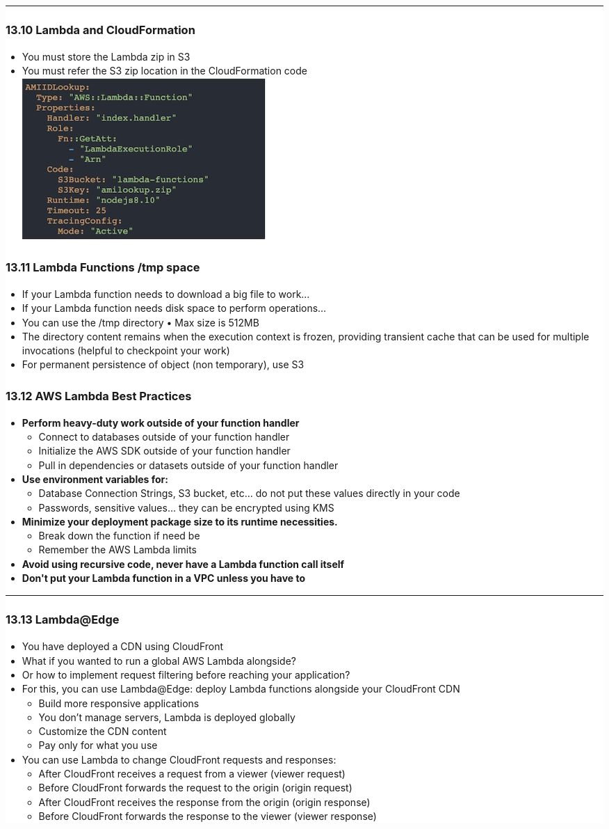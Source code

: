 
---
### 13.10 Lambda and CloudFormation<a name= "l13-10"/>
* You must store the Lambda zip in S3 
* You must refer the S3 zip location in the CloudFormation code   
    ![image](https://github.com/Sunmit/Notes/blob/master/AWS%20Certified%20Developer/images/lambda-cf-1.jpg)   

### 13.11 Lambda Functions /tmp space<a name= "l13-11"/>
* If your Lambda function needs to download a big file to work…
* If your Lambda function needs disk space to perform operations…
* You can use the /tmp directory • Max size is 512MB 
* The directory content remains when the execution context is frozen, providing transient cache that can be used for multiple invocations (helpful to checkpoint your work) 
* For permanent persistence of object (non temporary), use S3

### 13.12 AWS Lambda Best Practices<a name= "l13-12"/>
* **Perform heavy-duty work outside of your function handler** 
    * Connect to databases outside of your function handler
    * Initialize the AWS SDK outside of your function handler 
    * Pull in dependencies or datasets outside of your function handler 
* **Use environment variables for:** 
    * Database Connection Strings, S3 bucket, etc… do not put these values directly in your code 
    * Passwords, sensitive values… they can be encrypted using KMS
* **Minimize your deployment package size to its runtime necessities.**
    * Break down the function if need be 
    * Remember the AWS Lambda limits
* **Avoid using recursive code, never have a Lambda function call itself**
* **Don't put your Lambda function in a VPC unless you have to**
---
### 13.13 Lambda@Edge<a name= "l13-13"/>
* You have deployed a CDN using CloudFront 
* What if you wanted to run a global AWS Lambda alongside? 
* Or how to implement request filtering before reaching your application? 
* For this, you can use Lambda@Edge: deploy Lambda functions alongside your CloudFront CDN 
    * Build more responsive applications 
    * You don’t manage servers, Lambda is deployed globally 
    * Customize the CDN content 
    * Pay only for what you use
* You can use Lambda to change CloudFront requests and responses: 
    * After CloudFront receives a request from a viewer (viewer request)
    * Before CloudFront forwards the request to the origin (origin request)
    * After CloudFront receives the response from the origin (origin response) 
    * Before CloudFront forwards the response to the viewer (viewer response)   